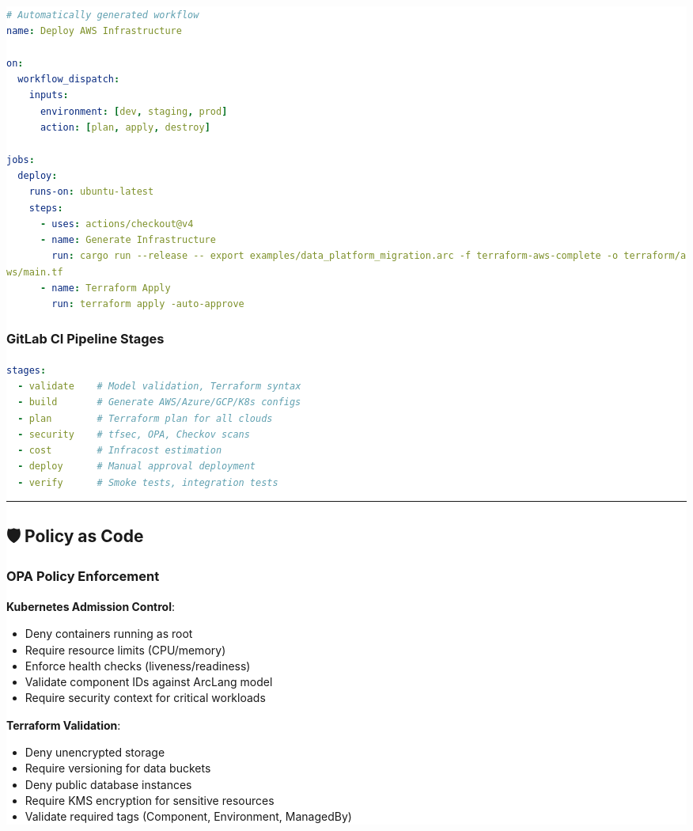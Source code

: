 ```yaml
# Automatically generated workflow
name: Deploy AWS Infrastructure

on:
  workflow_dispatch:
    inputs:
      environment: [dev, staging, prod]
      action: [plan, apply, destroy]

jobs:
  deploy:
    runs-on: ubuntu-latest
    steps:
      - uses: actions/checkout@v4
      - name: Generate Infrastructure
        run: cargo run --release -- export examples/data_platform_migration.arc -f terraform-aws-complete -o terraform/aws/main.tf
      - name: Terraform Apply
        run: terraform apply -auto-approve
```

### GitLab CI Pipeline Stages

```yaml
stages:
  - validate    # Model validation, Terraform syntax
  - build       # Generate AWS/Azure/GCP/K8s configs
  - plan        # Terraform plan for all clouds
  - security    # tfsec, OPA, Checkov scans
  - cost        # Infracost estimation
  - deploy      # Manual approval deployment
  - verify      # Smoke tests, integration tests
```

---

## 🛡️ Policy as Code

### OPA Policy Enforcement

**Kubernetes Admission Control**:
- Deny containers running as root
- Require resource limits (CPU/memory)
- Enforce health checks (liveness/readiness)
- Validate component IDs against ArcLang model
- Require security context for critical workloads

**Terraform Validation**:
- Deny unencrypted storage
- Require versioning for data buckets
- Deny public database instances
- Require KMS encryption for sensitive resources
- Validate required tags (Component, Environment, ManagedBy)
